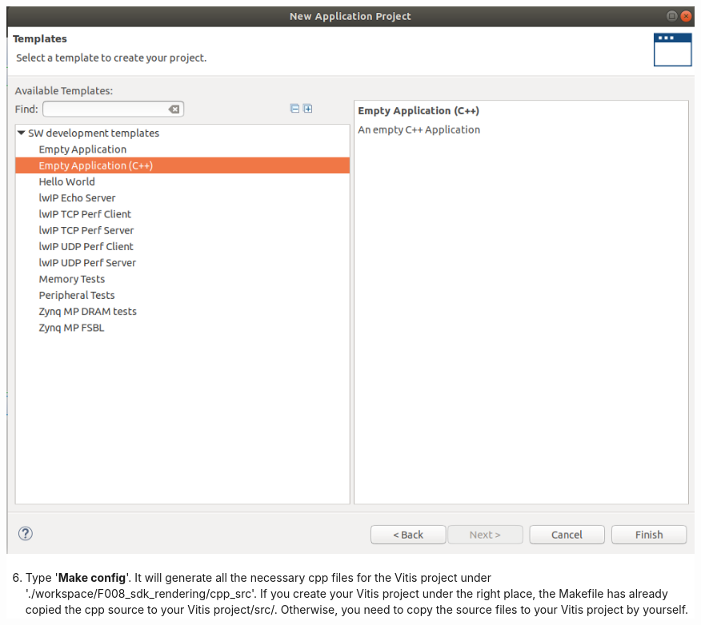 ![](images/empty_cpp.png)

6. Type '**Make config**'. It will generate all the necessary cpp files
for the Vitis project under './workspace/F008_sdk_rendering/cpp_src'.
If you create your Vitis project under the right place, the Makefile
has already copied the cpp source to your Vitis project/src/.
Otherwise, you need to copy the source files to your Vitis project by yourself.

